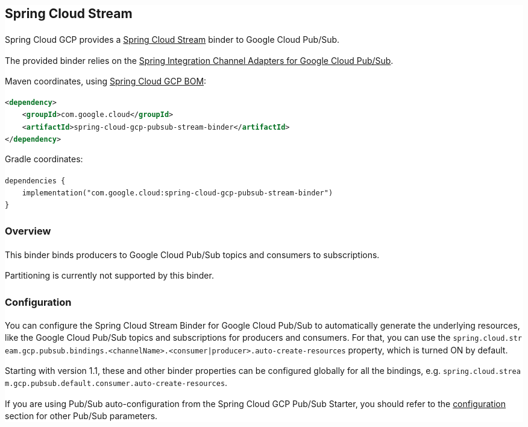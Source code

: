 ## Spring Cloud Stream

Spring Cloud GCP provides a [Spring Cloud
Stream](https://cloud.spring.io/spring-cloud-stream/) binder to Google
Cloud Pub/Sub.

The provided binder relies on the [Spring Integration Channel Adapters
for Google Cloud
Pub/Sub](https://github.com/GoogleCloudPlatform/spring-cloud-gcp/tree/main/spring-cloud-gcp-pubsub/src/main/java/com/google/cloud/spring/pubsub/integration).

Maven coordinates, using [Spring Cloud GCP
BOM](getting-started.xml#bill-of-materials):

``` xml
<dependency>
    <groupId>com.google.cloud</groupId>
    <artifactId>spring-cloud-gcp-pubsub-stream-binder</artifactId>
</dependency>
```

Gradle coordinates:

    dependencies {
        implementation("com.google.cloud:spring-cloud-gcp-pubsub-stream-binder")
    }

### Overview

This binder binds producers to Google Cloud Pub/Sub topics and consumers
to subscriptions.

<div class="note">

Partitioning is currently not supported by this binder.

</div>

### Configuration

You can configure the Spring Cloud Stream Binder for Google Cloud
Pub/Sub to automatically generate the underlying resources, like the
Google Cloud Pub/Sub topics and subscriptions for producers and
consumers. For that, you can use the
`spring.cloud.stream.gcp.pubsub.bindings.<channelName>.<consumer|producer>.auto-create-resources`
property, which is turned ON by default.

Starting with version 1.1, these and other binder properties can be
configured globally for all the bindings, e.g.
`spring.cloud.stream.gcp.pubsub.default.consumer.auto-create-resources`.

If you are using Pub/Sub auto-configuration from the Spring Cloud GCP
Pub/Sub Starter, you should refer to the
[configuration](#pubsub-configuration) section for other Pub/Sub
parameters.
